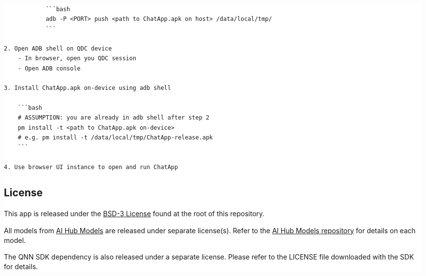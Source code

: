                 ```bash
                adb -P <PORT> push <path to ChatApp.apk on host> /data/local/tmp/
                ```

    2. Open ADB shell on QDC device
        - In browser, open you QDC session
        - Open ADB console

    3. Install ChatApp.apk on-device using adb shell

        ```bash
        # ASSUMPTION: you are already in adb shell after step 2
        pm install -t <path to ChatApp.apk on-device>
        # e.g. pm install -t /data/local/tmp/ChatApp-release.apk
        ```

    4. Use browser UI instance to open and run ChatApp

## License

This app is released under the [BSD-3 License](../../../LICENSE) found at the root of this repository.

All models from [AI Hub Models](https://github.com/quic/ai-hub-models) are released under separate license(s). Refer to the [AI Hub Models repository](https://github.com/quic/ai-hub-models) for details on each model.

The QNN SDK dependency is also released under a separate license. Please refer to the LICENSE file downloaded with the SDK for details.
